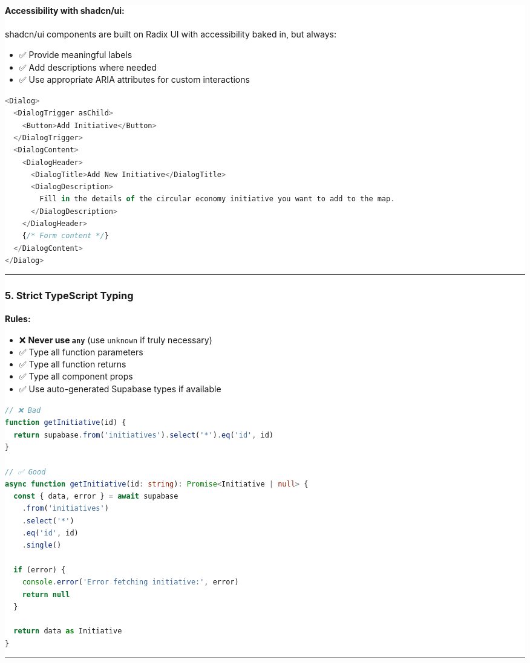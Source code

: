 #### **Accessibility with shadcn/ui:**
shadcn/ui components are built on Radix UI with accessibility baked in, but always:
- ✅ Provide meaningful labels
- ✅ Add descriptions where needed
- ✅ Use appropriate ARIA attributes for custom interactions

```typescript
<Dialog>
  <DialogTrigger asChild>
    <Button>Add Initiative</Button>
  </DialogTrigger>
  <DialogContent>
    <DialogHeader>
      <DialogTitle>Add New Initiative</DialogTitle>
      <DialogDescription>
        Fill in the details of the circular economy initiative you want to add to the map.
      </DialogDescription>
    </DialogHeader>
    {/* Form content */}
  </DialogContent>
</Dialog>
```

---

### 5. **Strict TypeScript Typing**

**Rules:**
- ❌ **Never use `any`** (use `unknown` if truly necessary)
- ✅ Type all function parameters
- ✅ Type all function returns
- ✅ Type all component props
- ✅ Use auto-generated Supabase types if available

```typescript
// ❌ Bad
function getInitiative(id) {
  return supabase.from('initiatives').select('*').eq('id', id)
}

// ✅ Good
async function getInitiative(id: string): Promise<Initiative | null> {
  const { data, error } = await supabase
    .from('initiatives')
    .select('*')
    .eq('id', id)
    .single()
  
  if (error) {
    console.error('Error fetching initiative:', error)
    return null
  }
  
  return data as Initiative
}
```

---